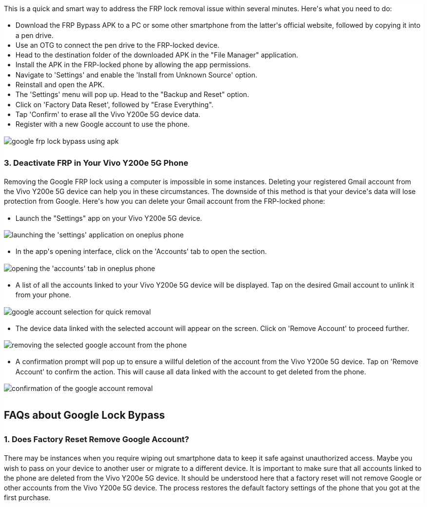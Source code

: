 This is a quick and smart way to address the FRP lock removal issue within several minutes. Here's what you need to do:

- Download the FRP Bypass APK to a PC or some other smartphone from the latter's official website, followed by copying it into a pen drive.
- Use an OTG to connect the pen drive to the FRP-locked device.
- Head to the destination folder of the downloaded APK in the "File Manager" application.
- Install the APK in the FRP-locked phone by allowing the app permissions.
- Navigate to 'Settings' and enable the 'Install from Unknown Source' option.
- Reinstall and open the APK.
- The 'Settings' menu will pop up. Head to the "Backup and Reset" option.
- Click on 'Factory Data Reset', followed by "Erase Everything".
- Tap 'Confirm' to erase all the Vivo Y200e 5G device data.
- Register with a new Google account to use the phone.

![google frp lock bypass using apk](https://images.wondershare.com/drfone/article/2022/08/how-to-bypass-google-frp-lock-on-any-oneplus-phones-04.jpg)

### 3\. Deactivate FRP in Your Vivo Y200e 5G Phone

Removing the Google FRP lock using a computer is impossible in some instances. Deleting your registered Gmail account from the Vivo Y200e 5G device can help you in these circumstances. The downside of this method is that your device's data will lose protection from Google. Here's how you can delete your Gmail account from the FRP-locked phone:

- Launch the "Settings" app on your Vivo Y200e 5G device.

![launching the 'settings' application on oneplus phone](https://images.wondershare.com/drfone/article/2022/08/how-to-bypass-google-frp-lock-on-any-oneplus-phones-05.jpg)

- In the app's opening interface, click on the 'Accounts' tab to open the section.

![opening the 'accounts' tab in oneplus phone](https://images.wondershare.com/drfone/article/2022/08/how-to-bypass-google-frp-lock-on-any-oneplus-phones-06.jpg)

- A list of all the accounts linked to your Vivo Y200e 5G device will be displayed. Tap on the desired Gmail account to unlink it from your phone.

![google account selection for quick removal](https://images.wondershare.com/drfone/article/2022/08/how-to-bypass-google-frp-lock-on-any-oneplus-phones-07.jpg)

- The device data linked with the selected account will appear on the screen. Click on 'Remove Account' to proceed further.

![removing the selected google account from the phone](https://images.wondershare.com/drfone/article/2022/08/how-to-bypass-google-frp-lock-on-any-oneplus-phones-08.jpg)

- A confirmation prompt will pop up to ensure a willful deletion of the account from the Vivo Y200e 5G device. Tap on 'Remove Account' to confirm the action. This will cause all data linked with the account to get deleted from the phone.

![confirmation of the google account removal](https://images.wondershare.com/drfone/article/2022/08/how-to-bypass-google-frp-lock-on-any-oneplus-phones-09.jpg)

## FAQs about Google Lock Bypass

### 1\. Does Factory Reset Remove Google Account?

There may be instances when you require wiping out smartphone data to keep it safe against unauthorized access. Maybe you wish to pass on your device to another user or migrate to a different device. It is important to make sure that all accounts linked to the phone are deleted from the Vivo Y200e 5G device. It should be understood here that a factory reset will not remove Google or other accounts from the Vivo Y200e 5G device. The process restores the default factory settings of the phone that you got at the first purchase.
